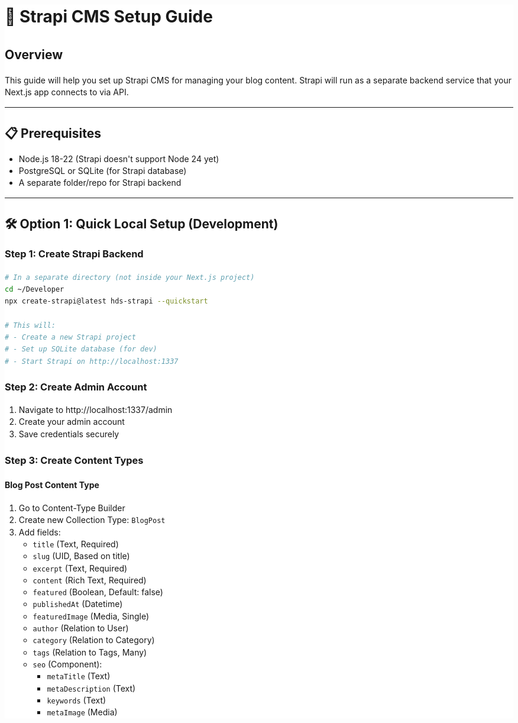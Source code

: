 # 🚀 Strapi CMS Setup Guide

## Overview
This guide will help you set up Strapi CMS for managing your blog content. Strapi will run as a separate backend service that your Next.js app connects to via API.

---

## 📋 Prerequisites

- Node.js 18-22 (Strapi doesn't support Node 24 yet)
- PostgreSQL or SQLite (for Strapi database)
- A separate folder/repo for Strapi backend

---

## 🛠️ Option 1: Quick Local Setup (Development)

### Step 1: Create Strapi Backend
```bash
# In a separate directory (not inside your Next.js project)
cd ~/Developer
npx create-strapi@latest hds-strapi --quickstart

# This will:
# - Create a new Strapi project
# - Set up SQLite database (for dev)
# - Start Strapi on http://localhost:1337
```

### Step 2: Create Admin Account
1. Navigate to http://localhost:1337/admin
2. Create your admin account
3. Save credentials securely

### Step 3: Create Content Types

#### Blog Post Content Type
1. Go to Content-Type Builder
2. Create new Collection Type: `BlogPost`
3. Add fields:
   - `title` (Text, Required)
   - `slug` (UID, Based on title)
   - `excerpt` (Text, Required)
   - `content` (Rich Text, Required)
   - `featured` (Boolean, Default: false)
   - `publishedAt` (Datetime)
   - `featuredImage` (Media, Single)
   - `author` (Relation to User)
   - `category` (Relation to Category)
   - `tags` (Relation to Tags, Many)
   - `seo` (Component):
     - `metaTitle` (Text)
     - `metaDescription` (Text)
     - `keywords` (Text)
     - `metaImage` (Media)
